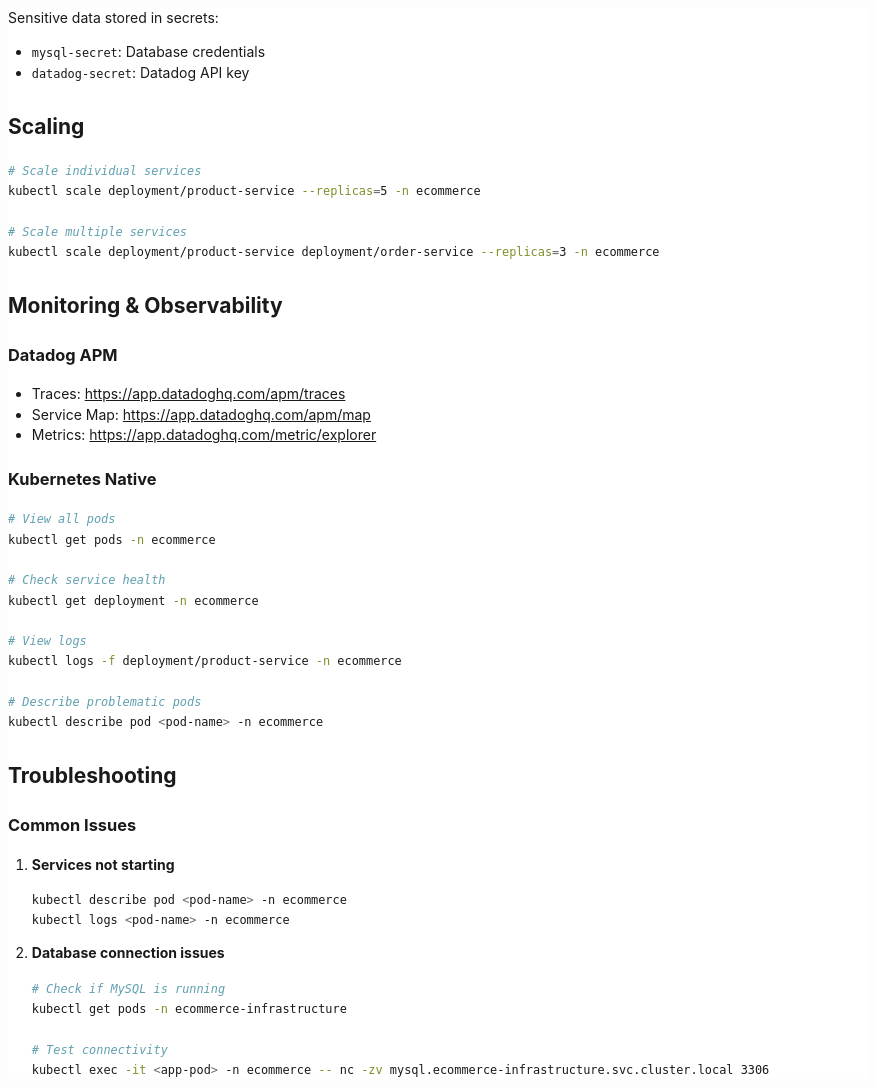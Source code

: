 Sensitive data stored in secrets:
- `mysql-secret`: Database credentials
- `datadog-secret`: Datadog API key

## Scaling

```bash
# Scale individual services
kubectl scale deployment/product-service --replicas=5 -n ecommerce

# Scale multiple services
kubectl scale deployment/product-service deployment/order-service --replicas=3 -n ecommerce
```

## Monitoring & Observability

### Datadog APM
- Traces: https://app.datadoghq.com/apm/traces
- Service Map: https://app.datadoghq.com/apm/map
- Metrics: https://app.datadoghq.com/metric/explorer

### Kubernetes Native

```bash
# View all pods
kubectl get pods -n ecommerce

# Check service health
kubectl get deployment -n ecommerce

# View logs
kubectl logs -f deployment/product-service -n ecommerce

# Describe problematic pods
kubectl describe pod <pod-name> -n ecommerce
```

## Troubleshooting

### Common Issues

1. **Services not starting**
   ```bash
   kubectl describe pod <pod-name> -n ecommerce
   kubectl logs <pod-name> -n ecommerce
   ```

2. **Database connection issues**
   ```bash
   # Check if MySQL is running
   kubectl get pods -n ecommerce-infrastructure
   
   # Test connectivity
   kubectl exec -it <app-pod> -n ecommerce -- nc -zv mysql.ecommerce-infrastructure.svc.cluster.local 3306
   ```
